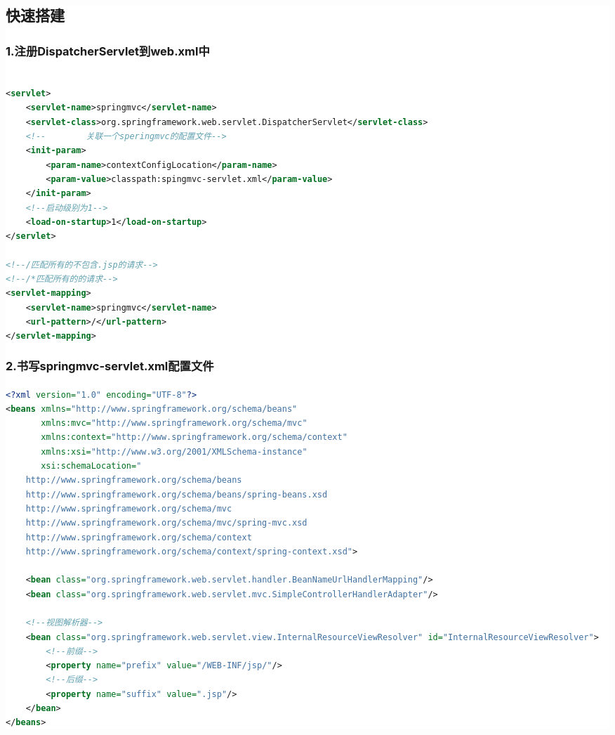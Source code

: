 ## 快速搭建

### 1.注册DispatcherServlet到web.xml中

```xml

<servlet>
    <servlet-name>springmvc</servlet-name>
    <servlet-class>org.springframework.web.servlet.DispatcherServlet</servlet-class>
    <!--        关联一个speringmvc的配置文件-->
    <init-param>
        <param-name>contextConfigLocation</param-name>
        <param-value>classpath:spingmvc-servlet.xml</param-value>
    </init-param>
    <!--启动级别为1-->
    <load-on-startup>1</load-on-startup>
</servlet>

<!--/匹配所有的不包含.jsp的请求-->
<!--/*匹配所有的的请求-->
<servlet-mapping>
    <servlet-name>springmvc</servlet-name>
    <url-pattern>/</url-pattern>
</servlet-mapping>
```

### 2.书写springmvc-servlet.xml配置文件

```xml
<?xml version="1.0" encoding="UTF-8"?>
<beans xmlns="http://www.springframework.org/schema/beans"
       xmlns:mvc="http://www.springframework.org/schema/mvc"
       xmlns:context="http://www.springframework.org/schema/context"
       xmlns:xsi="http://www.w3.org/2001/XMLSchema-instance"
       xsi:schemaLocation="
	http://www.springframework.org/schema/beans
	http://www.springframework.org/schema/beans/spring-beans.xsd
	http://www.springframework.org/schema/mvc
	http://www.springframework.org/schema/mvc/spring-mvc.xsd
	http://www.springframework.org/schema/context
	http://www.springframework.org/schema/context/spring-context.xsd">

    <bean class="org.springframework.web.servlet.handler.BeanNameUrlHandlerMapping"/>
    <bean class="org.springframework.web.servlet.mvc.SimpleControllerHandlerAdapter"/>

    <!--视图解析器-->
    <bean class="org.springframework.web.servlet.view.InternalResourceViewResolver" id="InternalResourceViewResolver">
        <!--前缀-->
        <property name="prefix" value="/WEB-INF/jsp/"/>
        <!--后缀-->
        <property name="suffix" value=".jsp"/>
    </bean>
</beans>
```
